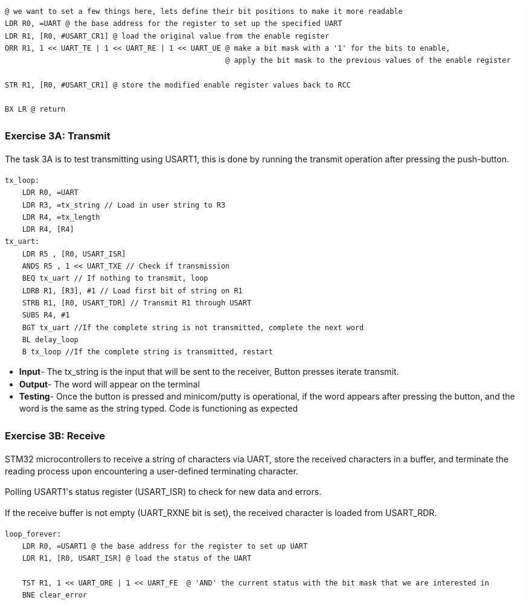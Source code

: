 	@ we want to set a few things here, lets define their bit positions to make it more readable
	LDR R0, =UART @ the base address for the register to set up the specified UART
	LDR R1, [R0, #USART_CR1] @ load the original value from the enable register
	ORR R1, 1 << UART_TE | 1 << UART_RE | 1 << UART_UE @ make a bit mask with a '1' for the bits to enable,
													   @ apply the bit mask to the previous values of the enable register

	STR R1, [R0, #USART_CR1] @ store the modified enable register values back to RCC

	BX LR @ return


### Exercise 3A: Transmit
The task 3A is to test transmitting using USART1, this is done by running the transmit operation after pressing the push-button. 

	tx_loop:
		LDR R0, =UART
		LDR R3, =tx_string // Load in user string to R3
		LDR R4, =tx_length
		LDR R4, [R4]
	tx_uart:
		LDR R5 , [R0, USART_ISR] 
		ANDS R5 , 1 << UART_TXE // Check if transmission  
		BEQ tx_uart // If nothing to transmit, loop 
		LDRB R1, [R3], #1 // Load first bit of string on R1
		STRB R1, [R0, USART_TDR] // Transmit R1 through USART
		SUBS R4, #1
		BGT tx_uart //If the complete string is not transmitted, complete the next word
		BL delay_loop
		B tx_loop //If the complete string is transmitted, restart
- **Input**- The tx_string is the input that will be sent to the receiver, Button presses iterate transmit.
- **Output**- The word will appear on the terminal 
- **Testing**- Once the button is pressed and minicom/putty is operational, if the word appears after pressing the button, and the word is the same as the string typed. Code is functioning as expected

### Exercise 3B: Receive
STM32 microcontrollers to receive a string of characters via UART, store the received characters in a buffer, and terminate the reading process upon encountering a user-defined terminating character.

Polling USART1's status register (USART_ISR) to check for new data and errors.

If the receive buffer is not empty (UART_RXNE bit is set), the received character is loaded from USART_RDR.

	loop_forever:
		LDR R0, =USART1 @ the base address for the register to set up UART
		LDR R1, [R0, USART_ISR] @ load the status of the UART

		TST R1, 1 << UART_ORE | 1 << UART_FE  @ 'AND' the current status with the bit mask that we are interested in
		BNE clear_error
